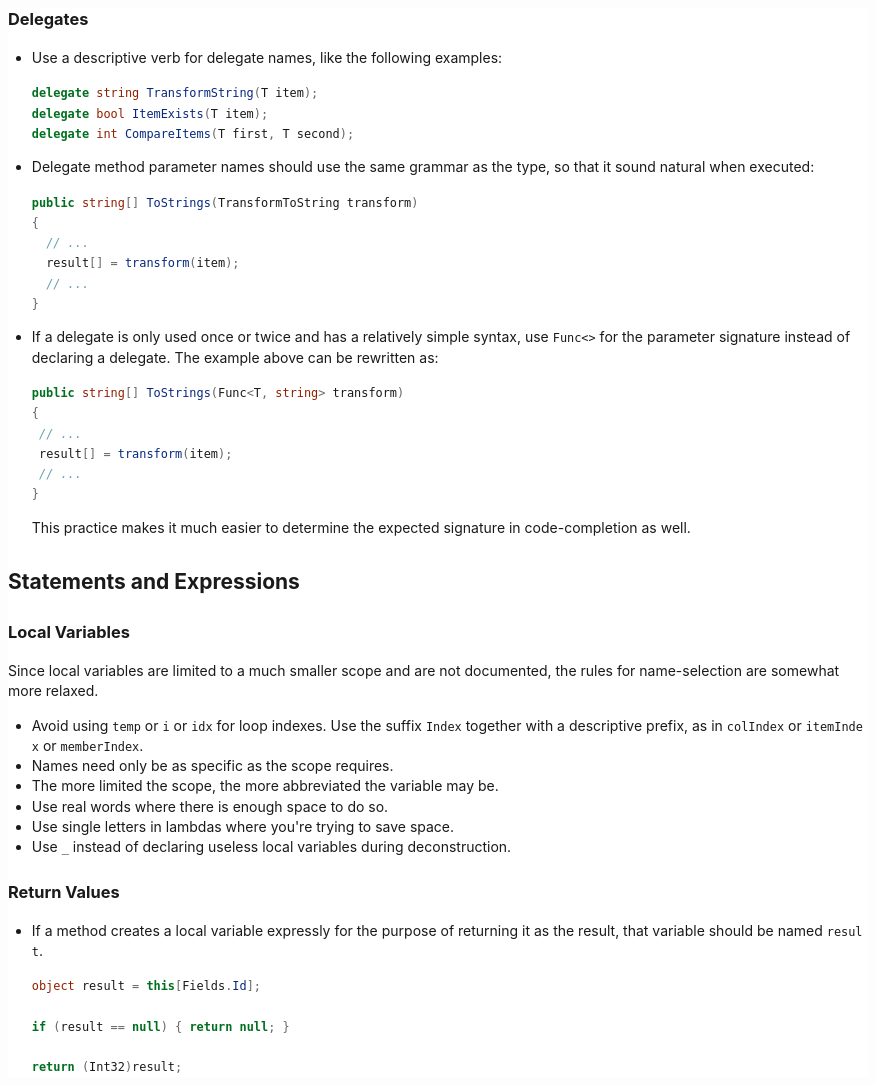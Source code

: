 ### Delegates

* Use a descriptive verb for delegate names, like the following examples:
  ```csharp
  delegate string TransformString(T item);
  delegate bool ItemExists(T item);
  delegate int CompareItems(T first, T second);
  ```
* Delegate method parameter names should use the same grammar as the type, so that it sound natural when executed:
  ```csharp
  public string[] ToStrings(TransformToString transform)
  {
    // ...
    result[] = transform(item);
    // ...
  }
  ```
* If a delegate is only used once or twice and has a relatively simple syntax, use `Func<>` for the parameter signature instead of declaring a delegate. The example above can be rewritten as:
   ```csharp
  public string[] ToStrings(Func<T, string> transform)
  {
    // ...
    result[] = transform(item);
    // ...
  }
  ```
  This practice makes it much easier to determine the expected signature in code-completion as well.

## Statements and Expressions

### Local Variables

Since local variables are limited to a much smaller scope and are not documented, the rules for name-selection are somewhat more relaxed.

* Avoid using `temp` or `i` or `idx` for loop indexes. Use the suffix `Index` together with a descriptive prefix, as in `colIndex` or `itemIndex` or `memberIndex`.
* Names need only be as specific as the scope requires.
* The more limited the scope, the more abbreviated the variable may be.
* Use real words where there is enough space to do so.
* Use single letters in lambdas where you're trying to save space.
* Use `_` instead of declaring useless local variables during deconstruction.

### Return Values

* If a method creates a local variable expressly for the purpose of returning it as the result, that variable should be named `result`.
  ```csharp
  object result = this[Fields.Id];

  if (result == null) { return null; }

  return (Int32)result;
  ```
